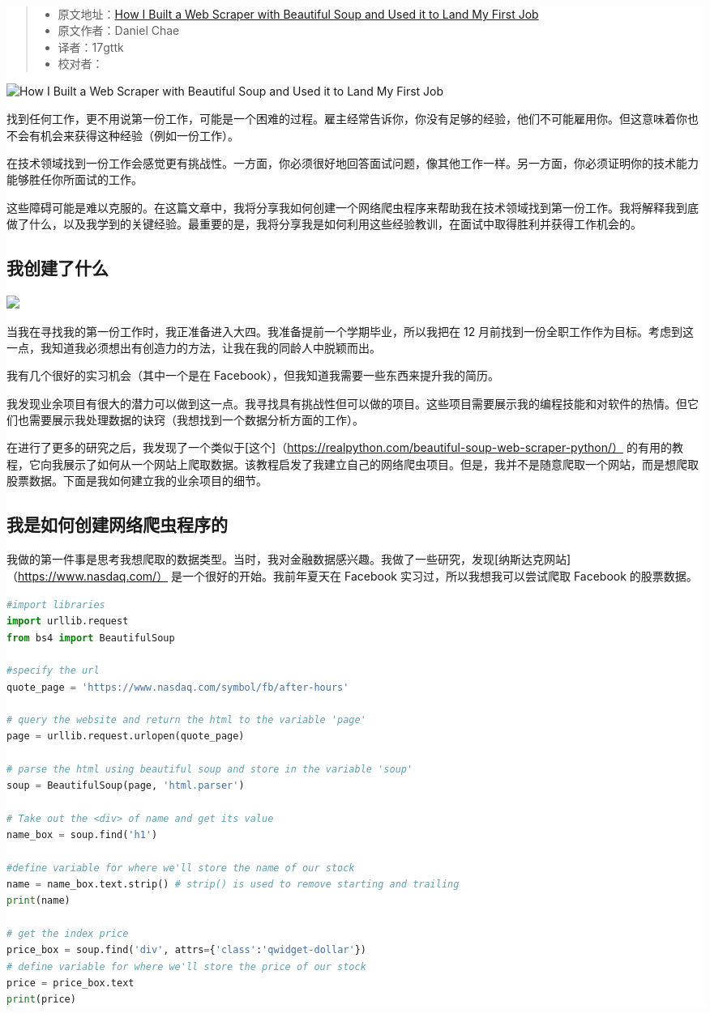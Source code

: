 > -   原文地址：[How I Built a Web Scraper with Beautiful Soup and Used it to Land My First Job](https://www.freecodecamp.org/news/how-i-used-a-side-project-to-land-a-job/)
> -   原文作者：Daniel Chae
> -   译者：17gttk
> -   校对者：

![How I Built a Web Scraper with Beautiful Soup and Used it to Land My First Job](https://www.freecodecamp.org/news/content/images/size/w2000/2021/02/alvaro-reyes-6avV9oeHxfo-unsplash.jpg)

找到任何工作，更不用说第一份工作，可能是一个困难的过程。雇主经常告诉你，你没有足够的经验，他们不可能雇用你。但这意味着你也不会有机会来获得这种经验（例如一份工作）。

在技术领域找到一份工作会感觉更有挑战性。一方面，你必须很好地回答面试问题，像其他工作一样。另一方面，你必须证明你的技术能力能够胜任你所面试的工作。

这些障碍可能是难以克服的。在这篇文章中，我将分享我如何创建一个网络爬虫程序来帮助我在技术领域找到第一份工作。我将解释我到底做了什么，以及我学到的关键经验。最重要的是，我将分享我是如何利用这些经验教训，在面试中取得胜利并获得工作机会的。

## 我创建了什么

![](https://www.freecodecamp.org/news/content/images/2021/02/william-iven-gcsNOsPEXfs-unsplash.jpg)

当我在寻找我的第一份工作时，我正准备进入大四。我准备提前一个学期毕业，所以我把在 12 月前找到一份全职工作作为目标。考虑到这一点，我知道我必须想出有创造力的方法，让我在我的同龄人中脱颖而出。

我有几个很好的实习机会（其中一个是在 Facebook），但我知道我需要一些东西来提升我的简历。

我发现业余项目有很大的潜力可以做到这一点。我寻找具有挑战性但可以做的项目。这些项目需要展示我的编程技能和对软件的热情。但它们也需要展示我处理数据的诀窍（我想找到一个数据分析方面的工作）。

在进行了更多的研究之后，我发现了一个类似于[这个]（https://realpython.com/beautiful-soup-web-scraper-python/） 的有用的教程，它向我展示了如何从一个网站上爬取数据。该教程启发了我建立自己的网络爬虫项目。但是，我并不是随意爬取一个网站，而是想爬取股票数据。下面是我如何建立我的业余项目的细节。 

## 我是如何创建网络爬虫程序的

我做的第一件事是思考我想爬取的数据类型。当时，我对金融数据感兴趣。我做了一些研究，发现[纳斯达克网站]（https://www.nasdaq.com/） 是一个很好的开始。我前年夏天在 Facebook 实习过，所以我想我可以尝试爬取 Facebook 的股票数据。

```python
#import libraries
import urllib.request
from bs4 import BeautifulSoup

#specify the url
quote_page = 'https://www.nasdaq.com/symbol/fb/after-hours'

# query the website and return the html to the variable 'page'
page = urllib.request.urlopen(quote_page)

# parse the html using beautiful soup and store in the variable 'soup'
soup = BeautifulSoup(page, 'html.parser')

# Take out the <div> of name and get its value
name_box = soup.find('h1')

#define variable for where we'll store the name of our stock
name = name_box.text.strip() # strip() is used to remove starting and trailing
print(name)

# get the index price
price_box = soup.find('div', attrs={'class':'qwidget-dollar'})
# define variable for where we'll store the price of our stock
price = price_box.text
print(price)
```
